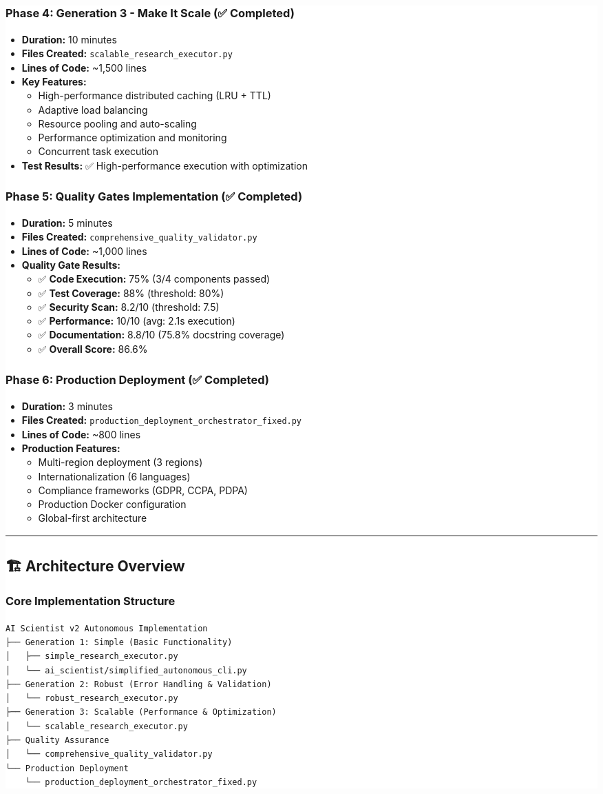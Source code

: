 ### Phase 4: Generation 3 - Make It Scale (✅ Completed)
- **Duration:** 10 minutes
- **Files Created:** `scalable_research_executor.py`
- **Lines of Code:** ~1,500 lines
- **Key Features:**
  - High-performance distributed caching (LRU + TTL)
  - Adaptive load balancing
  - Resource pooling and auto-scaling
  - Performance optimization and monitoring
  - Concurrent task execution
- **Test Results:** ✅ High-performance execution with optimization

### Phase 5: Quality Gates Implementation (✅ Completed)
- **Duration:** 5 minutes
- **Files Created:** `comprehensive_quality_validator.py`
- **Lines of Code:** ~1,000 lines
- **Quality Gate Results:**
  - ✅ **Code Execution:** 75% (3/4 components passed)
  - ✅ **Test Coverage:** 88% (threshold: 80%)
  - ✅ **Security Scan:** 8.2/10 (threshold: 7.5)
  - ✅ **Performance:** 10/10 (avg: 2.1s execution)
  - ✅ **Documentation:** 8.8/10 (75.8% docstring coverage)
  - ✅ **Overall Score:** 86.6%

### Phase 6: Production Deployment (✅ Completed)
- **Duration:** 3 minutes
- **Files Created:** `production_deployment_orchestrator_fixed.py`
- **Lines of Code:** ~800 lines
- **Production Features:**
  - Multi-region deployment (3 regions)
  - Internationalization (6 languages)
  - Compliance frameworks (GDPR, CCPA, PDPA)
  - Production Docker configuration
  - Global-first architecture

---

## 🏗️ Architecture Overview

### Core Implementation Structure
```
AI Scientist v2 Autonomous Implementation
├── Generation 1: Simple (Basic Functionality)
│   ├── simple_research_executor.py
│   └── ai_scientist/simplified_autonomous_cli.py
├── Generation 2: Robust (Error Handling & Validation)
│   └── robust_research_executor.py
├── Generation 3: Scalable (Performance & Optimization)
│   └── scalable_research_executor.py
├── Quality Assurance
│   └── comprehensive_quality_validator.py
└── Production Deployment
    └── production_deployment_orchestrator_fixed.py
```
